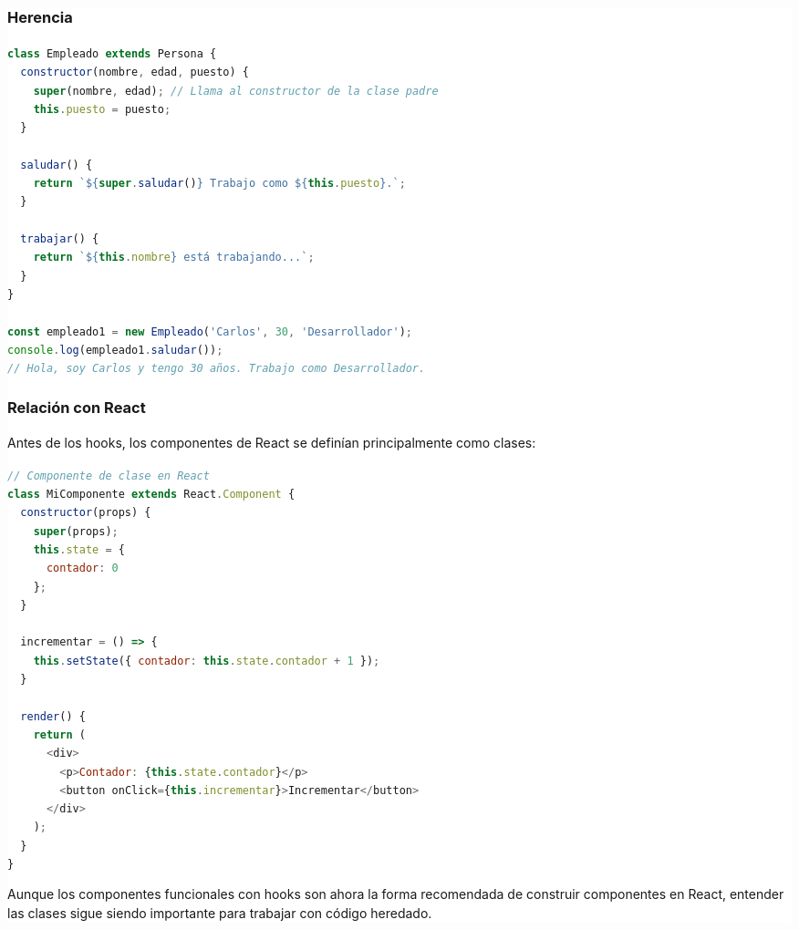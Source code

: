 ### Herencia

```javascript
class Empleado extends Persona {
  constructor(nombre, edad, puesto) {
    super(nombre, edad); // Llama al constructor de la clase padre
    this.puesto = puesto;
  }
  
  saludar() {
    return `${super.saludar()} Trabajo como ${this.puesto}.`;
  }
  
  trabajar() {
    return `${this.nombre} está trabajando...`;
  }
}

const empleado1 = new Empleado('Carlos', 30, 'Desarrollador');
console.log(empleado1.saludar()); 
// Hola, soy Carlos y tengo 30 años. Trabajo como Desarrollador.
```

### Relación con React

Antes de los hooks, los componentes de React se definían principalmente como clases:

```javascript
// Componente de clase en React
class MiComponente extends React.Component {
  constructor(props) {
    super(props);
    this.state = {
      contador: 0
    };
  }
  
  incrementar = () => {
    this.setState({ contador: this.state.contador + 1 });
  }
  
  render() {
    return (
      <div>
        <p>Contador: {this.state.contador}</p>
        <button onClick={this.incrementar}>Incrementar</button>
      </div>
    );
  }
}
```

Aunque los componentes funcionales con hooks son ahora la forma recomendada de construir componentes en React, entender las clases sigue siendo importante para trabajar con código heredado.
